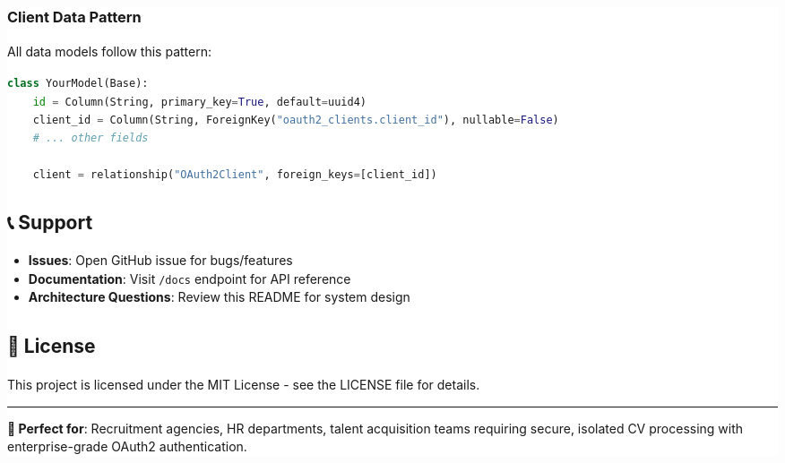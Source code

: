 ### Client Data Pattern

All data models follow this pattern:
```python
class YourModel(Base):
    id = Column(String, primary_key=True, default=uuid4)
    client_id = Column(String, ForeignKey("oauth2_clients.client_id"), nullable=False)
    # ... other fields
    
    client = relationship("OAuth2Client", foreign_keys=[client_id])
```

## 📞 Support

- **Issues**: Open GitHub issue for bugs/features
- **Documentation**: Visit `/docs` endpoint for API reference
- **Architecture Questions**: Review this README for system design

## 📄 License

This project is licensed under the MIT License - see the LICENSE file for details.

---

**🎯 Perfect for**: Recruitment agencies, HR departments, talent acquisition teams requiring secure, isolated CV processing with enterprise-grade OAuth2 authentication.